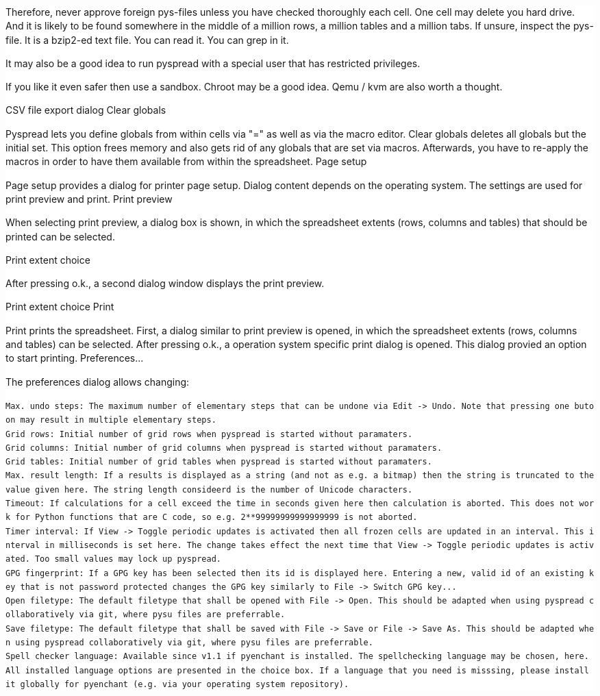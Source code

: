 Therefore, never approve foreign pys-files unless you have checked thoroughly each cell. One cell may delete you hard drive. And it is likely to be found somewhere in the middle of a million rows, a million tables and a million tabs. If unsure, inspect the pys-file. It is a bzip2-ed text file. You can read it. You can grep in it.

It may also be a good idea to run pyspread with a special user that has restricted privileges.

If you like it even safer then use a sandbox. Chroot may be a good idea. Qemu / kvm are also worth a thought.

CSV file export dialog
Clear globals

Pyspread lets you define globals from within cells via "=" as well as via the macro editor. Clear globals deletes all globals but the initial set. This option frees memory and also gets rid of any globals that are set via macros. Afterwards, you have to re-apply the macros in order to have them available from within the spreadsheet.
Page setup

Page setup provides a dialog for printer page setup. Dialog content depends on the operating system. The settings are used for print preview and print.
Print preview

When selecting print preview, a dialog box is shown, in which the spreadsheet extents (rows, columns and tables) that should be printed can be selected.

Print extent choice

After pressing o.k., a second dialog window displays the print preview.

Print extent choice
Print

Print prints the spreadsheet. First, a dialog similar to print preview is opened, in which the spreadsheet extents (rows, columns and tables) can be selected. After pressing o.k., a operation system specific print dialog is opened. This dialog provied an option to start printing.
Preferences...

The preferences dialog allows changing:

    Max. undo steps: The maximum number of elementary steps that can be undone via Edit -> Undo. Note that pressing one butoon may result in multiple elementary steps.
    Grid rows: Initial number of grid rows when pyspread is started without paramaters.
    Grid columns: Initial number of grid columns when pyspread is started without paramaters.
    Grid tables: Initial number of grid tables when pyspread is started without paramaters.
    Max. result length: If a results is displayed as a string (and not as e.g. a bitmap) then the string is truncated to the value given here. The string length consideerd is the number of Unicode characters.
    Timeout: If calculations for a cell exceed the time in seconds given here then calculation is aborted. This does not work for Python functions that are C code, so e.g. 2**99999999999999999 is not aborted.
    Timer interval: If View -> Toggle periodic updates is activated then all frozen cells are updated in an interval. This interval in milliseconds is set here. The change takes effect the next time that View -> Toggle periodic updates is activated. Too small values may lock up pyspread.
    GPG fingerprint: If a GPG key has been selected then its id is displayed here. Entering a new, valid id of an existing key that is not password protected changes the GPG key similarly to File -> Switch GPG key...
    Open filetype: The default filetype that shall be opened with File -> Open. This should be adapted when using pyspread collaboratively via git, where pysu files are preferrable.
    Save filetype: The default filetype that shall be saved with File -> Save or File -> Save As. This should be adapted when using pyspread collaboratively via git, where pysu files are preferrable.
    Spell checker language: Available since v1.1 if pyenchant is installed. The spellchecking language may be chosen, here. All installed language options are presented in the choice box. If a language that you need is misssing, please install it globally for pyenchant (e.g. via your operating system repository).
